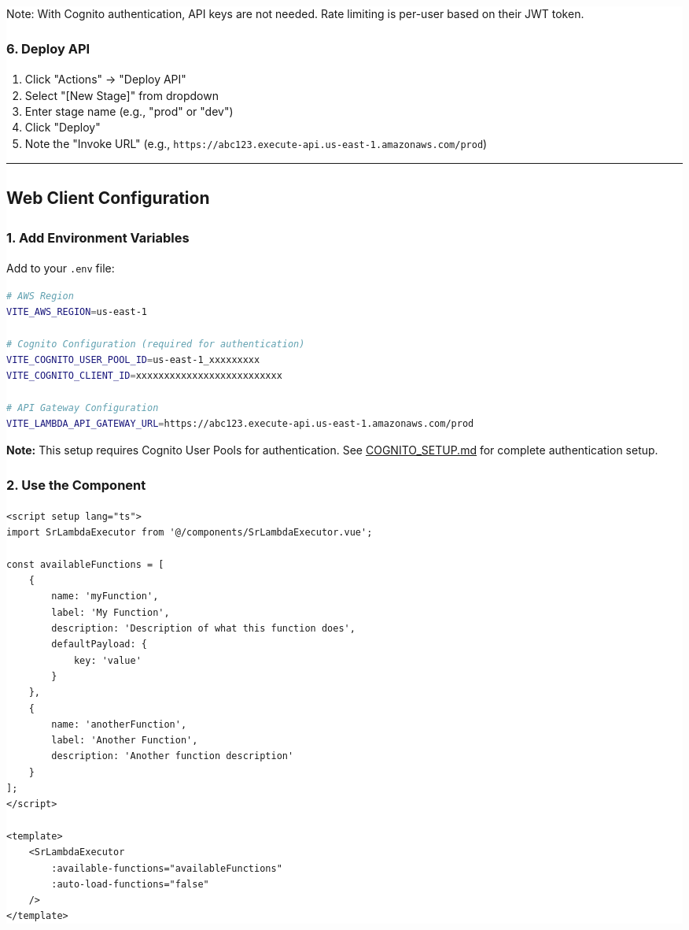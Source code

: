 Note: With Cognito authentication, API keys are not needed. Rate limiting is per-user based on their JWT token.

### 6. Deploy API

1. Click "Actions" → "Deploy API"
2. Select "[New Stage]" from dropdown
3. Enter stage name (e.g., "prod" or "dev")
4. Click "Deploy"
5. Note the "Invoke URL" (e.g., `https://abc123.execute-api.us-east-1.amazonaws.com/prod`)

---

## Web Client Configuration

### 1. Add Environment Variables

Add to your `.env` file:

```bash
# AWS Region
VITE_AWS_REGION=us-east-1

# Cognito Configuration (required for authentication)
VITE_COGNITO_USER_POOL_ID=us-east-1_xxxxxxxxx
VITE_COGNITO_CLIENT_ID=xxxxxxxxxxxxxxxxxxxxxxxxxx

# API Gateway Configuration
VITE_LAMBDA_API_GATEWAY_URL=https://abc123.execute-api.us-east-1.amazonaws.com/prod
```

**Note:** This setup requires Cognito User Pools for authentication. See [COGNITO_SETUP.md](./COGNITO_SETUP.md) for complete authentication setup.

### 2. Use the Component

```vue
<script setup lang="ts">
import SrLambdaExecutor from '@/components/SrLambdaExecutor.vue';

const availableFunctions = [
    {
        name: 'myFunction',
        label: 'My Function',
        description: 'Description of what this function does',
        defaultPayload: {
            key: 'value'
        }
    },
    {
        name: 'anotherFunction',
        label: 'Another Function',
        description: 'Another function description'
    }
];
</script>

<template>
    <SrLambdaExecutor
        :available-functions="availableFunctions"
        :auto-load-functions="false"
    />
</template>
```
